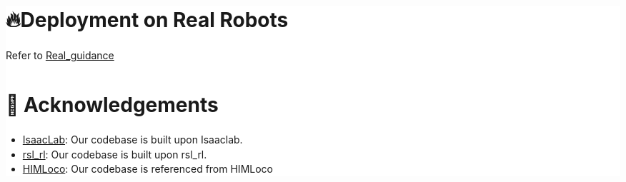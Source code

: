 # 🔥Deployment on Real Robots

Refer to [Real_guidance](./real/README.md)

# 👏 Acknowledgements

- [IsaacLab](https://github.com/isaac-sim/IsaacLab): Our codebase is built upon Isaaclab.
- [rsl_rl](https://github.com/leggedrobotics/rsl_rl): Our codebase is built upon rsl_rl.
- [HIMLoco](https://github.com/OpenRobotLab/HIMLoco/tree/main): Our codebase is referenced from HIMLoco
